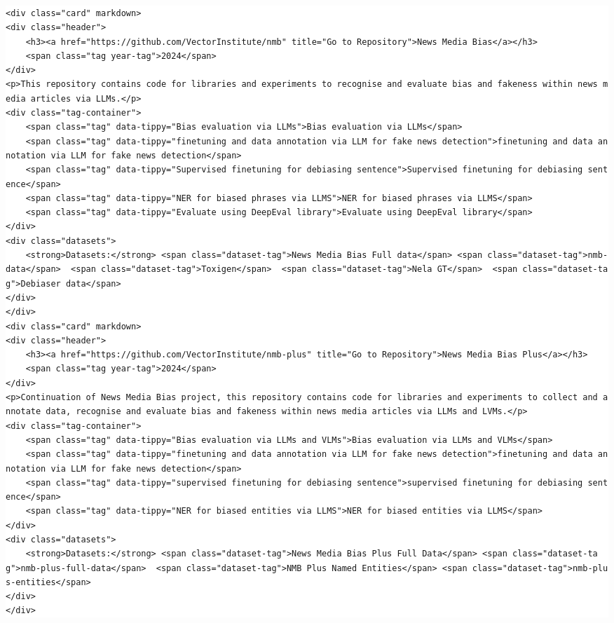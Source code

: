     <div class="card" markdown>
    <div class="header">
        <h3><a href="https://github.com/VectorInstitute/nmb" title="Go to Repository">News Media Bias</a></h3>
        <span class="tag year-tag">2024</span>
    </div>
    <p>This repository contains code for libraries and experiments to recognise and evaluate bias and fakeness within news media articles via LLMs.</p>
    <div class="tag-container">
        <span class="tag" data-tippy="Bias evaluation via LLMs">Bias evaluation via LLMs</span>
        <span class="tag" data-tippy="finetuning and data annotation via LLM for fake news detection">finetuning and data annotation via LLM for fake news detection</span>
        <span class="tag" data-tippy="Supervised finetuning for debiasing sentence">Supervised finetuning for debiasing sentence</span>
        <span class="tag" data-tippy="NER for biased phrases via LLMS">NER for biased phrases via LLMS</span>
        <span class="tag" data-tippy="Evaluate using DeepEval library">Evaluate using DeepEval library</span>
    </div>
    <div class="datasets">
        <strong>Datasets:</strong> <span class="dataset-tag">News Media Bias Full data</span> <span class="dataset-tag">nmb-data</span>  <span class="dataset-tag">Toxigen</span>  <span class="dataset-tag">Nela GT</span>  <span class="dataset-tag">Debiaser data</span>
    </div>
    </div>
    <div class="card" markdown>
    <div class="header">
        <h3><a href="https://github.com/VectorInstitute/nmb-plus" title="Go to Repository">News Media Bias Plus</a></h3>
        <span class="tag year-tag">2024</span>
    </div>
    <p>Continuation of News Media Bias project, this repository contains code for libraries and experiments to collect and annotate data, recognise and evaluate bias and fakeness within news media articles via LLMs and LVMs.</p>
    <div class="tag-container">
        <span class="tag" data-tippy="Bias evaluation via LLMs and VLMs">Bias evaluation via LLMs and VLMs</span>
        <span class="tag" data-tippy="finetuning and data annotation via LLM for fake news detection">finetuning and data annotation via LLM for fake news detection</span>
        <span class="tag" data-tippy="supervised finetuning for debiasing sentence">supervised finetuning for debiasing sentence</span>
        <span class="tag" data-tippy="NER for biased entities via LLMS">NER for biased entities via LLMS</span>
    </div>
    <div class="datasets">
        <strong>Datasets:</strong> <span class="dataset-tag">News Media Bias Plus Full Data</span> <span class="dataset-tag">nmb-plus-full-data</span>  <span class="dataset-tag">NMB Plus Named Entities</span> <span class="dataset-tag">nmb-plus-entities</span>
    </div>
    </div>
